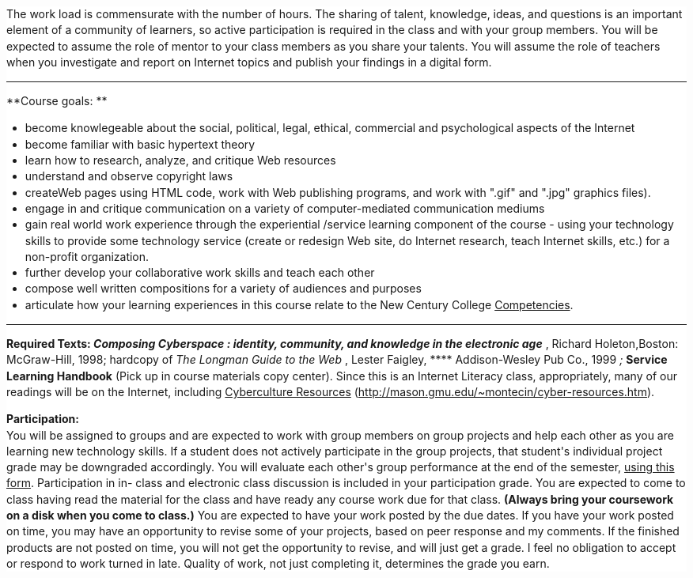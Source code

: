 The work load is commensurate with the number of hours. The sharing of
talent, knowledge, ideas, and questions is an important element of a community
of learners, so active participation is required in the class and with your
group members. You will be expected to assume the role of mentor to your class
members as you share your talents. You will assume the role of teachers when
you investigate and report on Internet topics and publish your findings in a
digital form.

* * *

**Course goals:  **

  * become knowlegeable about the social, political, legal, ethical, commercial and psychological aspects of the Internet 
  * become familiar with basic hypertext theory
  * learn how to research, analyze, and critique Web resources 
  * understand and observe copyright laws 
  * createWeb pages using HTML code, work with Web publishing programs, and work with ".gif" and ".jpg" graphics files). 
  * engage in and critique communication on a variety of computer-mediated communication mediums 
  * gain real world work experience through the experiential /service learning component of the course - using your technology skills to provide some technology service (create or redesign Web site, do Internet research, teach Internet skills, etc.) for a non-profit organization. 
  * further develop your collaborative work skills and teach each other 
  * compose well written compositions for a variety of audiences and purposes 
  * articulate how your learning experiences in this course relate to the New Century College [Competencies](http://mason.gmu.edu/~montecin/competency.html). 

* * *

  
**Required Texts:   _Composing Cyberspace : identity, community, and knowledge
in the electronic age_** , Richard Holeton,Boston: McGraw-Hill, 1998; hardcopy
of _The_ _Longman Guide to the Web_ , Lester Faigley,  **** Addison-Wesley Pub
Co., 1999 _;_ **Service Learning Handbook** (Pick up in course materials copy
center).  Since this is an Internet Literacy class, appropriately, many of our
readings will be on the Internet, including [Cyberculture
Resources](http://mason.gmu.edu/~montecin/cyber-resources.htm)
(http://mason.gmu.edu/~montecin/cyber-resources.htm).

**Participation:**  
You will be assigned to groups and are expected to work with group members on
group projects and help each other as you are learning new technology skills.
If a student does not actively participate in the group projects, that
student's individual project grade may be downgraded accordingly. You will
evaluate each other's group performance at the end of the semester, [using
this form](http://mason.gmu.edu/~montecin/peereval.htm). Participation in in-
class and electronic class discussion is included in your participation grade.
You are expected to come to class having read the material for the class and
have ready any course work due for that class. **(Always bring your coursework
on a disk when you come to class.)** You are expected to   have your work
posted by the due dates. If you have your work posted on time, you may have an
opportunity to revise some of your projects, based on peer response and my
comments. If the finished products are not posted on time, you will not get
the opportunity to revise, and will just get a grade.  I feel no obligation to
accept or respond to work turned in late. Quality of work, not just completing
it, determines the grade you earn.
